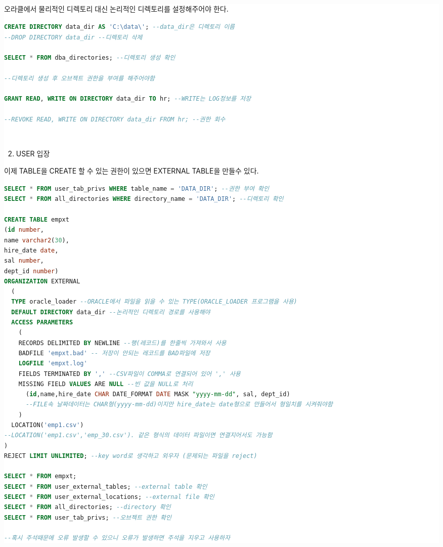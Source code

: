 오라클에서 물리적인 디렉토리 대신 논리적인 디렉토리를 설정해주어야 한다.

```sql
CREATE DIRECTORY data_dir AS 'C:\data\'; --data_dir은 디렉토리 이름
--DROP DIRECTORY data_dir --디렉토리 삭제

SELECT * FROM dba_directories; --디렉토리 생성 확인

--디렉토리 생성 후 오브젝트 권한을 부여를 해주어야함

GRANT READ, WRITE ON DIRECTORY data_dir TO hr; --WRITE는 LOG정보를 저장

--REVOKE READ, WRITE ON DIRECTORY data_dir FROM hr; --권한 회수

```

<br>

2. USER 입장

이제 TABLE을 CREATE 할 수 있는 권한이 있으면 EXTERNAL TABLE을 만들수 있다.

```sql
SELECT * FROM user_tab_privs WHERE table_name = 'DATA_DIR'; --권한 부여 확인
SELECT * FROM all_directories WHERE directory_name = 'DATA_DIR'; --디렉토리 확인

CREATE TABLE empxt 
(id number,
name varchar2(30),
hire_date date,
sal number,
dept_id number)
ORGANIZATION EXTERNAL
  (
  TYPE oracle_loader --ORACLE에서 파일을 읽을 수 있는 TYPE(ORACLE_LOADER 프로그램을 사용)
  DEFAULT DIRECTORY data_dir --논리적인 디렉토리 경로를 사용해야
  ACCESS PARAMETERS
    (
    RECORDS DELIMITED BY NEWLINE --행(레코드)를 한줄씩 가져와서 사용
    BADFILE 'empxt.bad' -- 저장이 안되는 레코드를 BAD파일에 저장
    LOGFILE 'empxt.log' 
    FIELDS TERMINATED BY ',' --CSV파일이 COMMA로 연결되어 있어 ',' 사용
    MISSING FIELD VALUES ARE NULL --빈 값을 NULL로 처리
      (id,name,hire_date CHAR DATE_FORMAT DATE MASK "yyyy-mm-dd", sal, dept_id)
      --FILE속 날짜데이터는 CHAR형(yyyy-mm-dd)이지만 hire_date는 date형으로 만들어서 형일치를 시켜줘야함
    )
  LOCATION('emp1.csv') 
--LOCATION('emp1.csv','emp_30.csv'). 같은 형식의 데이터 파일이면 연결지어서도 가능함
)
REJECT LIMIT UNLIMITED; --key word로 생각하고 외우자 (문제되는 파일을 reject)

SELECT * FROM empxt;
SELECT * FROM user_external_tables; --external table 확인
SELECT * FROM user_external_locations; --external file 확인
SELECT * FROM all_directories; --directory 확인
SELECT * FROM user_tab_privs; --오브젝트 권한 확인

--혹시 주석때문에 오류 발생할 수 있으니 오류가 발생하면 주석을 지우고 사용하자
```

